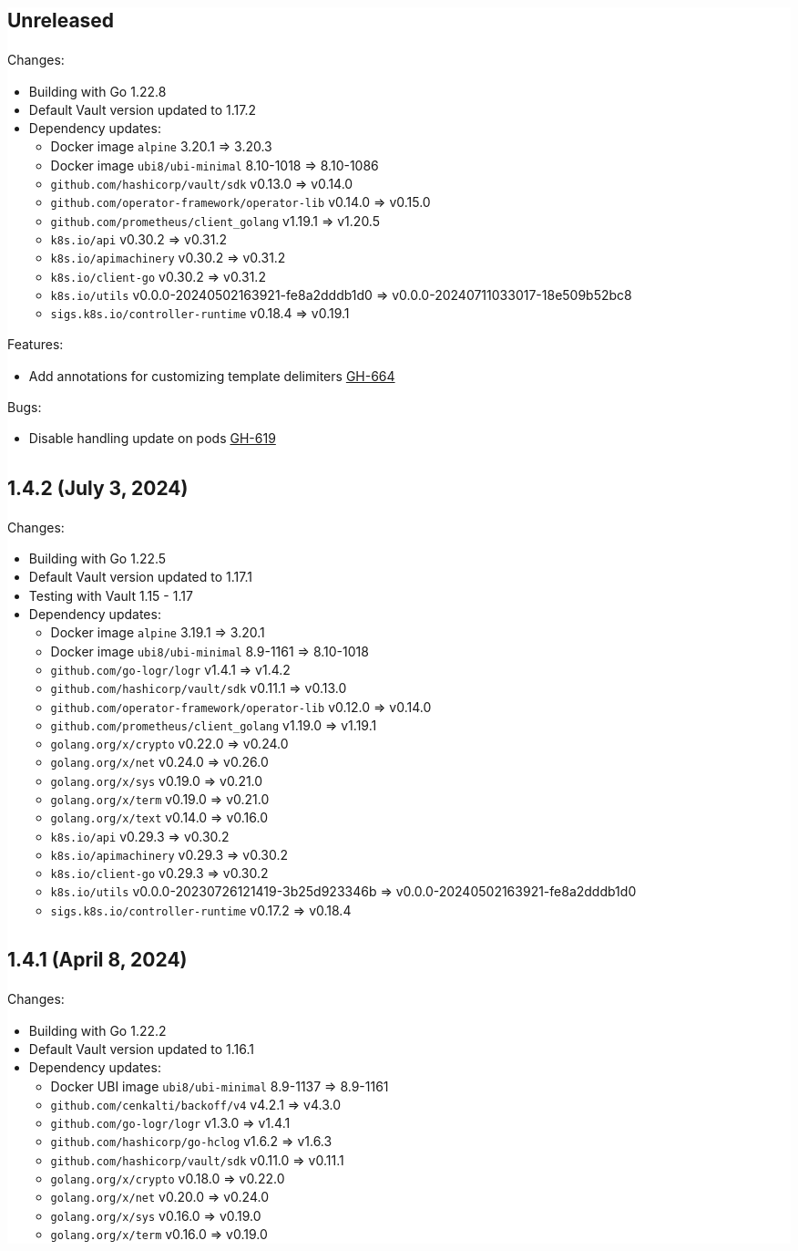 ## Unreleased

Changes:
* Building with Go 1.22.8
* Default Vault version updated to 1.17.2
* Dependency updates:
  * Docker image `alpine` 3.20.1 => 3.20.3
  * Docker image `ubi8/ubi-minimal` 8.10-1018 => 8.10-1086
  * `github.com/hashicorp/vault/sdk` v0.13.0 => v0.14.0
  * `github.com/operator-framework/operator-lib` v0.14.0 => v0.15.0
  * `github.com/prometheus/client_golang` v1.19.1 => v1.20.5
  * `k8s.io/api` v0.30.2 => v0.31.2
  * `k8s.io/apimachinery` v0.30.2 => v0.31.2
  * `k8s.io/client-go` v0.30.2 => v0.31.2
  * `k8s.io/utils` v0.0.0-20240502163921-fe8a2dddb1d0 => v0.0.0-20240711033017-18e509b52bc8
  * `sigs.k8s.io/controller-runtime` v0.18.4 => v0.19.1

Features:
* Add annotations for customizing template delimiters [GH-664](https://github.com/hashicorp/vault-k8s/pull/664)

Bugs:
* Disable handling update on pods [GH-619](https://github.com/hashicorp/vault-k8s/pull/619)

## 1.4.2 (July 3, 2024)

Changes:
* Building with Go 1.22.5
* Default Vault version updated to 1.17.1
* Testing with Vault 1.15 - 1.17
* Dependency updates:
  * Docker image `alpine` 3.19.1 => 3.20.1
  * Docker image `ubi8/ubi-minimal` 8.9-1161 => 8.10-1018
  * `github.com/go-logr/logr` v1.4.1 => v1.4.2
  * `github.com/hashicorp/vault/sdk` v0.11.1 => v0.13.0
  * `github.com/operator-framework/operator-lib` v0.12.0 => v0.14.0
  * `github.com/prometheus/client_golang` v1.19.0 => v1.19.1
  * `golang.org/x/crypto` v0.22.0 => v0.24.0
  * `golang.org/x/net` v0.24.0 => v0.26.0
  * `golang.org/x/sys` v0.19.0 => v0.21.0
  * `golang.org/x/term` v0.19.0 => v0.21.0
  * `golang.org/x/text` v0.14.0 => v0.16.0
  * `k8s.io/api` v0.29.3 => v0.30.2
  * `k8s.io/apimachinery` v0.29.3 => v0.30.2
  * `k8s.io/client-go` v0.29.3 => v0.30.2
  * `k8s.io/utils` v0.0.0-20230726121419-3b25d923346b => v0.0.0-20240502163921-fe8a2dddb1d0
  * `sigs.k8s.io/controller-runtime` v0.17.2 => v0.18.4

## 1.4.1 (April 8, 2024)

Changes:
* Building with Go 1.22.2
* Default Vault version updated to 1.16.1
* Dependency updates:
  * Docker UBI image `ubi8/ubi-minimal` 8.9-1137 => 8.9-1161
  * `github.com/cenkalti/backoff/v4` v4.2.1 => v4.3.0
  * `github.com/go-logr/logr` v1.3.0 => v1.4.1
  * `github.com/hashicorp/go-hclog` v1.6.2 => v1.6.3
  * `github.com/hashicorp/vault/sdk` v0.11.0 => v0.11.1
  * `golang.org/x/crypto` v0.18.0 => v0.22.0
  * `golang.org/x/net` v0.20.0 => v0.24.0
  * `golang.org/x/sys` v0.16.0 => v0.19.0
  * `golang.org/x/term` v0.16.0 => v0.19.0
